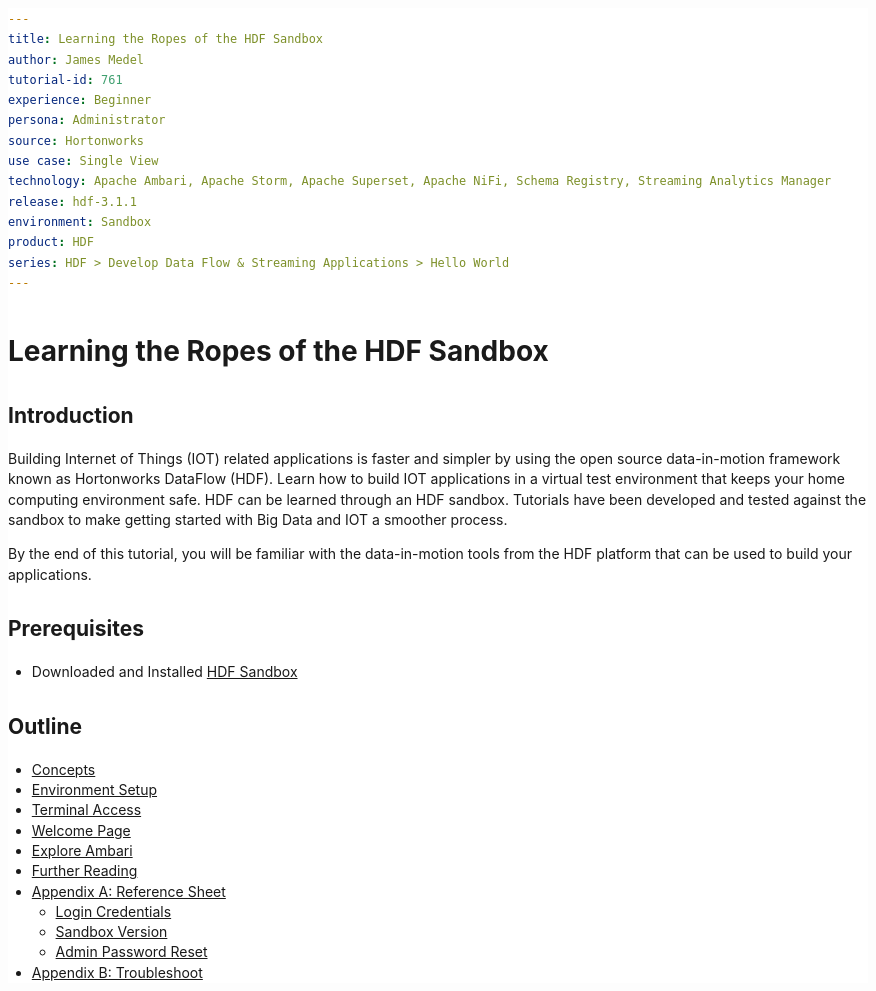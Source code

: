 ```yaml
---
title: Learning the Ropes of the HDF Sandbox
author: James Medel
tutorial-id: 761
experience: Beginner
persona: Administrator
source: Hortonworks
use case: Single View
technology: Apache Ambari, Apache Storm, Apache Superset, Apache NiFi, Schema Registry, Streaming Analytics Manager
release: hdf-3.1.1
environment: Sandbox
product: HDF
series: HDF > Develop Data Flow & Streaming Applications > Hello World
---
```


# Learning the Ropes of the HDF Sandbox

## Introduction

Building Internet of Things (IOT) related applications is faster and simpler by using the open source data-in-motion framework known as Hortonworks DataFlow (HDF). Learn how to build IOT applications in a virtual test environment that keeps your home computing environment safe. HDF can be learned through an HDF sandbox. Tutorials have been developed and tested against the sandbox to make getting started with Big Data and IOT a smoother process.

By the end of this tutorial, you will be familiar with the data-in-motion tools from the HDF platform that can be used to build your applications.

## Prerequisites

-   Downloaded and Installed [HDF Sandbox](https://hortonworks.com/tutorial/sandbox-deployment-and-install-guide/)

## Outline

-   [Concepts](#concepts)
-   [Environment Setup](#environment-setup)
-   [Terminal Access](#terminal-access)
-   [Welcome Page](#welcome-page)
-   [Explore Ambari](#explore-ambari)
-   [Further Reading](#further-reading)
-   [Appendix A: Reference Sheet](#appendix-a-reference-sheet)
    -   [Login Credentials](#login-credentials)
    -   [Sandbox Version](#sandbox-version)
    -   [Admin Password Reset](#admin-password-reset)
-   [Appendix B: Troubleshoot](#appendix-b-troubleshoot)
